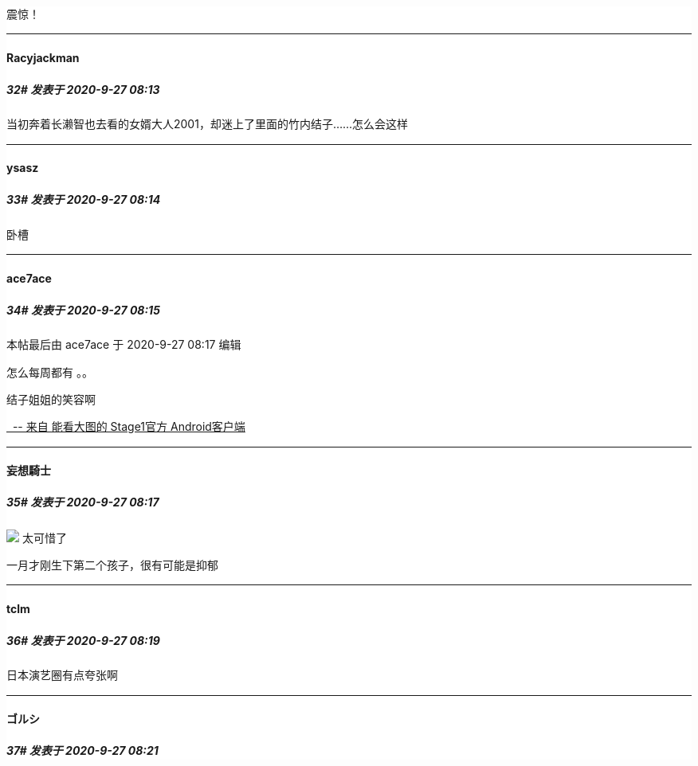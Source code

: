 
震惊！


-----

####  Racyjackman  
##### 32#       发表于 2020-9-27 08:13


当初奔着长濑智也去看的女婿大人2001，却迷上了里面的竹内结子……怎么会这样


-----

####  ysasz  
##### 33#       发表于 2020-9-27 08:14


卧槽


-----

####  ace7ace  
##### 34#       发表于 2020-9-27 08:15


 本帖最后由 ace7ace 于 2020-9-27 08:17 编辑 

怎么每周都有 。。

结子姐姐的笑容啊

[  -- 来自 能看大图的 Stage1官方 Android客户端](https://www.coolapk.com/apk/140634)


-----

####  妄想騎士  
##### 35#       发表于 2020-9-27 08:17


<img src="https://static.saraba1st.com/image/smiley/face2017/138.png" referrerpolicy="no-referrer"> 太可惜了


一月才刚生下第二个孩子，很有可能是抑郁


-----

####  tclm  
##### 36#       发表于 2020-9-27 08:19


日本演艺圈有点夸张啊


-----

####  ゴルシ  
##### 37#       发表于 2020-9-27 08:21

